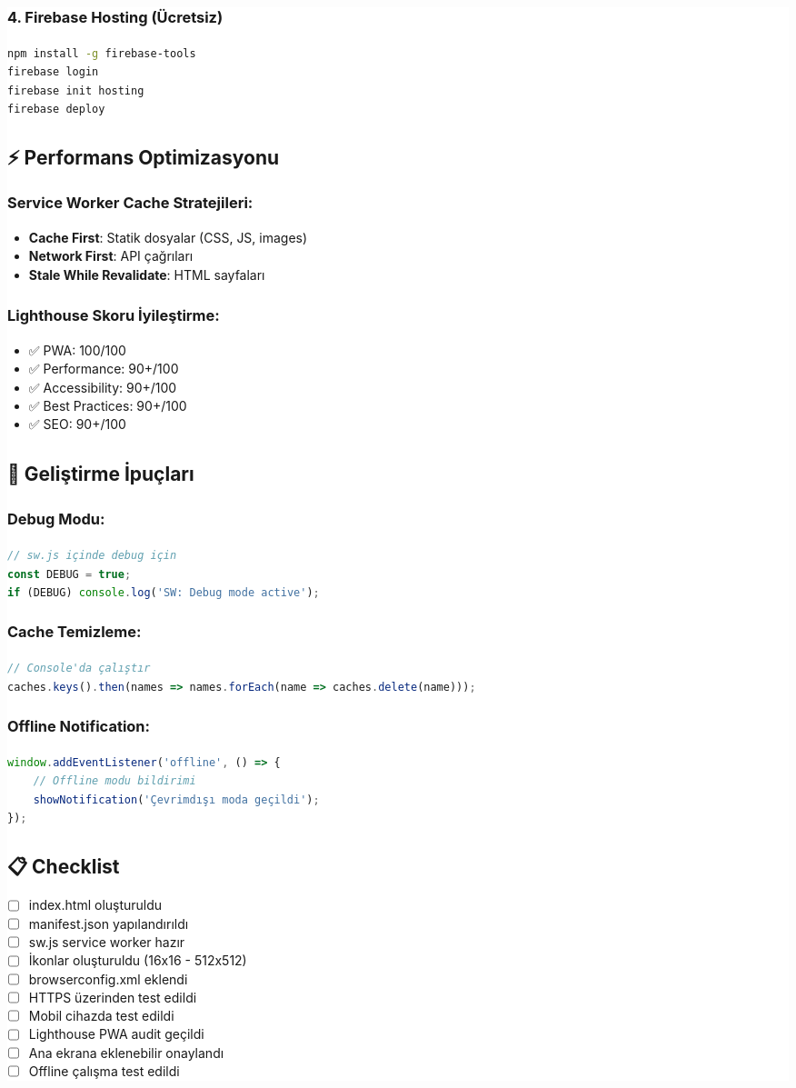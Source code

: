 ### 4. Firebase Hosting (Ücretsiz)
```bash
npm install -g firebase-tools
firebase login
firebase init hosting
firebase deploy
```

## ⚡ Performans Optimizasyonu

### Service Worker Cache Stratejileri:
- **Cache First**: Statik dosyalar (CSS, JS, images)
- **Network First**: API çağrıları
- **Stale While Revalidate**: HTML sayfaları

### Lighthouse Skoru İyileştirme:
- ✅ PWA: 100/100
- ✅ Performance: 90+/100
- ✅ Accessibility: 90+/100
- ✅ Best Practices: 90+/100
- ✅ SEO: 90+/100

## 🔧 Geliştirme İpuçları

### Debug Modu:
```javascript
// sw.js içinde debug için
const DEBUG = true;
if (DEBUG) console.log('SW: Debug mode active');
```

### Cache Temizleme:
```javascript
// Console'da çalıştır
caches.keys().then(names => names.forEach(name => caches.delete(name)));
```

### Offline Notification:
```javascript
window.addEventListener('offline', () => {
    // Offline modu bildirimi
    showNotification('Çevrimdışı moda geçildi');
});
```

## 📋 Checklist

- [ ] index.html oluşturuldu
- [ ] manifest.json yapılandırıldı
- [ ] sw.js service worker hazır
- [ ] İkonlar oluşturuldu (16x16 - 512x512)
- [ ] browserconfig.xml eklendi
- [ ] HTTPS üzerinden test edildi
- [ ] Mobil cihazda test edildi
- [ ] Lighthouse PWA audit geçildi
- [ ] Ana ekrana eklenebilir onaylandı
- [ ] Offline çalışma test edildi
